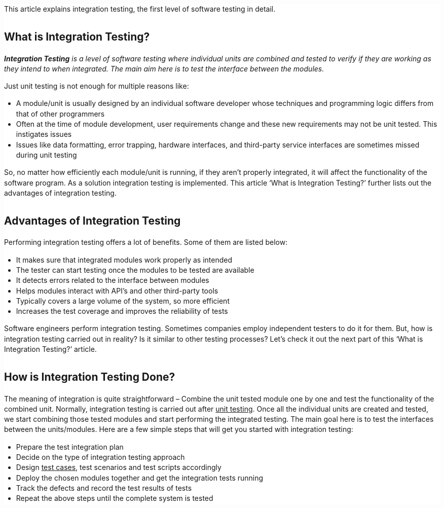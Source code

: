 This article explains integration testing, the first level of software testing in detail.

## **What is Integration Testing?**

_**Integration Testing** is a level of software testing where individual units are combined and tested to verify if they are working as they intend to when integrated. The main aim here is to test the interface between the modules._

Just unit testing is not enough for multiple reasons like:

- A module/unit is usually designed by an individual software developer whose techniques and programming logic differs from that of other programmers
- Often at the time of module development, user requirements change and these new requirements may not be unit tested. This instigates issues
- Issues like data formatting, error trapping, hardware interfaces, and third-party service interfaces are sometimes missed during unit testing

So, no matter how efficiently each module/unit is running, if they aren’t properly integrated, it will affect the functionality of the software program. As a solution integration testing is implemented. This article ‘What is Integration Testing?’ further lists out the advantages of integration testing.

## **Advantages of Integration Testing**

Performing integration testing offers a lot of benefits. Some of them are listed below:

- It makes sure that integrated modules work properly as intended
- The tester can start testing once the modules to be tested are available
- It detects errors related to the interface between modules
- Helps modules interact with API’s and other third-party tools
- Typically covers a large volume of the system, so more efficient
- Increases the test coverage and improves the reliability of tests

Software engineers perform integration testing. Sometimes companies employ independent testers to do it for them. But, how is integration testing carried out in reality? Is it similar to other testing processes? Let’s check it out the next part of this ‘What is Integration Testing?’ article.

## **How is Integration Testing Done?**

The meaning of integration is quite straightforward – Combine the unit tested module one by one and test the functionality of the combined unit. Normally, integration testing is carried out after [unit testing](https://www.edureka.co/blog/what-is-unit-testing). Once all the individual units are created and tested, we start combining those tested modules and start performing the integrated testing. The main goal here is to test the interfaces between the units/modules. Here are a few simple steps that will get you started with integration testing:

[](https://www.edureka.co/selenium-certification-training)

- Prepare the test integration plan
- Decide on the type of integration testing approach
- Design [test cases](https://www.edureka.co/blog/test-case-in-software-testing/), test scenarios and test scripts accordingly
- Deploy the chosen modules together and get the integration tests running
- Track the defects and record the test results of tests
- Repeat the above steps until the complete system is tested

